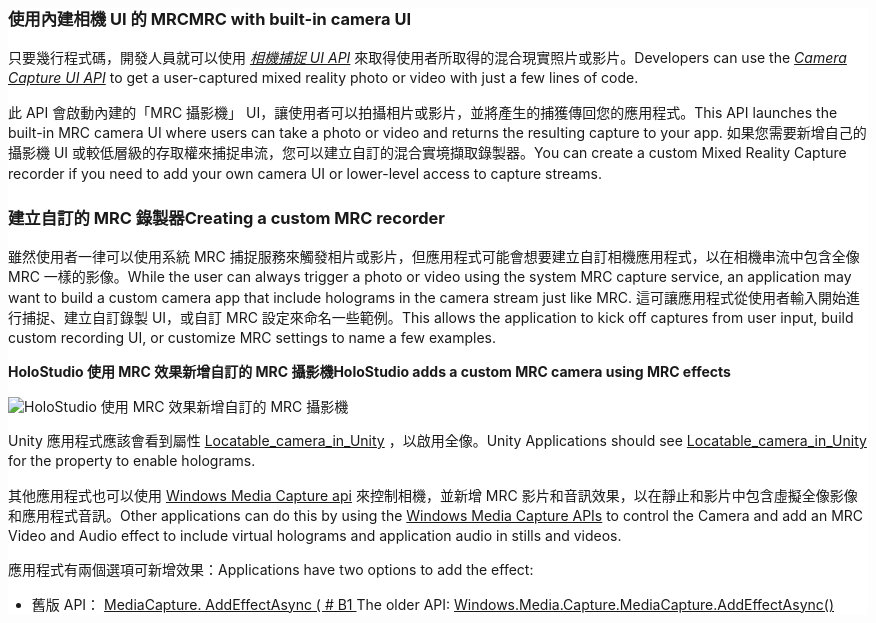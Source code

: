 ### <a name="mrc-with-built-in-camera-ui"></a><span data-ttu-id="7a2c9-214">使用內建相機 UI 的 MRC</span><span class="sxs-lookup"><span data-stu-id="7a2c9-214">MRC with built-in camera UI</span></span>

<span data-ttu-id="7a2c9-215">只要幾行程式碼，開發人員就可以使用 *[相機捕捉 UI API](/windows/uwp/audio-video-camera/capture-photos-and-video-with-cameracaptureui)* 來取得使用者所取得的混合現實照片或影片。</span><span class="sxs-lookup"><span data-stu-id="7a2c9-215">Developers can use the *[Camera Capture UI API](/windows/uwp/audio-video-camera/capture-photos-and-video-with-cameracaptureui)* to get a user-captured mixed reality photo or video with just a few lines of code.</span></span>

<span data-ttu-id="7a2c9-216">此 API 會啟動內建的「MRC 攝影機」 UI，讓使用者可以拍攝相片或影片，並將產生的捕獲傳回您的應用程式。</span><span class="sxs-lookup"><span data-stu-id="7a2c9-216">This API launches the built-in MRC camera UI where users can take a photo or video and returns the resulting capture to your app.</span></span> <span data-ttu-id="7a2c9-217">如果您需要新增自己的攝影機 UI 或較低層級的存取權來捕捉串流，您可以建立自訂的混合實境擷取錄製器。</span><span class="sxs-lookup"><span data-stu-id="7a2c9-217">You can create a custom Mixed Reality Capture recorder if you need to add your own camera UI or lower-level access to capture streams.</span></span>

### <a name="creating-a-custom-mrc-recorder"></a><span data-ttu-id="7a2c9-218">建立自訂的 MRC 錄製器</span><span class="sxs-lookup"><span data-stu-id="7a2c9-218">Creating a custom MRC recorder</span></span>

<span data-ttu-id="7a2c9-219">雖然使用者一律可以使用系統 MRC 捕捉服務來觸發相片或影片，但應用程式可能會想要建立自訂相機應用程式，以在相機串流中包含全像 MRC 一樣的影像。</span><span class="sxs-lookup"><span data-stu-id="7a2c9-219">While the user can always trigger a photo or video using the system MRC capture service, an application may want to build a custom camera app that include holograms in the camera stream just like MRC.</span></span> <span data-ttu-id="7a2c9-220">這可讓應用程式從使用者輸入開始進行捕捉、建立自訂錄製 UI，或自訂 MRC 設定來命名一些範例。</span><span class="sxs-lookup"><span data-stu-id="7a2c9-220">This allows the application to kick off captures from user input, build custom recording UI, or customize MRC settings to name a few examples.</span></span>

<span data-ttu-id="7a2c9-221">**HoloStudio 使用 MRC 效果新增自訂的 MRC 攝影機**</span><span class="sxs-lookup"><span data-stu-id="7a2c9-221">**HoloStudio adds a custom MRC camera using MRC effects**</span></span>

![HoloStudio 使用 MRC 效果新增自訂的 MRC 攝影機](images/cameraiconholostudio-300px.jpg)

<span data-ttu-id="7a2c9-223">Unity 應用程式應該會看到屬性 [Locatable_camera_in_Unity](../unity/locatable-camera-in-unity.md) ，以啟用全像。</span><span class="sxs-lookup"><span data-stu-id="7a2c9-223">Unity Applications should see [Locatable_camera_in_Unity](../unity/locatable-camera-in-unity.md) for the property to enable holograms.</span></span>

<span data-ttu-id="7a2c9-224">其他應用程式也可以使用 [Windows Media Capture api](/uwp/api/Windows.Media.Capture.MediaCapture) 來控制相機，並新增 MRC 影片和音訊效果，以在靜止和影片中包含虛擬全像影像和應用程式音訊。</span><span class="sxs-lookup"><span data-stu-id="7a2c9-224">Other applications can do this by using the [Windows Media Capture APIs](/uwp/api/Windows.Media.Capture.MediaCapture) to control the Camera and add an MRC Video and Audio effect to include virtual holograms and application audio in stills and videos.</span></span>

<span data-ttu-id="7a2c9-225">應用程式有兩個選項可新增效果：</span><span class="sxs-lookup"><span data-stu-id="7a2c9-225">Applications have two options to add the effect:</span></span>
* <span data-ttu-id="7a2c9-226">舊版 API： [MediaCapture. AddEffectAsync ( # B1 ](/uwp/api/windows.media.capture.mediacapture.addeffectasync)</span><span class="sxs-lookup"><span data-stu-id="7a2c9-226">The older API: [Windows.Media.Capture.MediaCapture.AddEffectAsync()](/uwp/api/windows.media.capture.mediacapture.addeffectasync)</span></span>